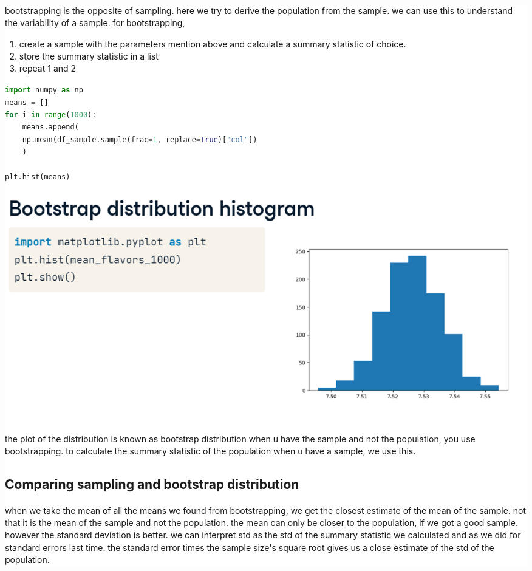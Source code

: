 bootstrapping is the opposite of sampling. here we try to derive the population from the sample. we can use this to understand the variability of a sample.
for bootstrapping,
1. create a sample with the parameters mention above and calculate a summary statistic of choice.
2. store the summary statistic in a list
3. repeat 1 and 2
```python
import numpy as np
means = []
for i in range(1000):
	means.append(
	np.mean(df_sample.sample(frac=1, replace=True)["col"])
	)

plt.hist(means)
```
![[Pasted image 20231224000508.png]](https://github.com/Golden-Exp/DataCamp/blob/main/Statistics/Attachments/Pasted%20image%2020231224000508.png)
the plot of the distribution is known as bootstrap distribution
when u have the sample and not the population, you use bootstrapping. to calculate the summary statistic of the population when u have a sample, we use this.

## Comparing sampling and bootstrap distribution
when we take the mean of all the means we found from bootstrapping, we get the closest estimate of the mean of the sample.
not that it is the mean of the sample and not the population. the mean can only be closer to the population, if we got a good sample.
however the standard deviation is better. we can interpret std as the std of the summary statistic we calculated and as we did for standard errors last time. the standard error times the sample size's square root gives us a close estimate of the std of the population.